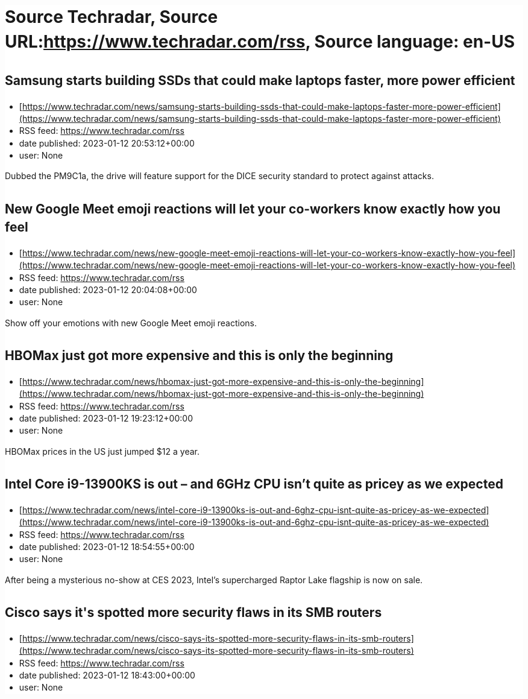 # Source Techradar, Source URL:https://www.techradar.com/rss, Source language: en-US

## Samsung starts building SSDs that could make laptops faster, more power efficient
 - [https://www.techradar.com/news/samsung-starts-building-ssds-that-could-make-laptops-faster-more-power-efficient](https://www.techradar.com/news/samsung-starts-building-ssds-that-could-make-laptops-faster-more-power-efficient)
 - RSS feed: https://www.techradar.com/rss
 - date published: 2023-01-12 20:53:12+00:00
 - user: None

Dubbed the PM9C1a, the drive will feature support for the DICE security standard to protect against attacks.

## New Google Meet emoji reactions will let your co-workers know exactly how you feel
 - [https://www.techradar.com/news/new-google-meet-emoji-reactions-will-let-your-co-workers-know-exactly-how-you-feel](https://www.techradar.com/news/new-google-meet-emoji-reactions-will-let-your-co-workers-know-exactly-how-you-feel)
 - RSS feed: https://www.techradar.com/rss
 - date published: 2023-01-12 20:04:08+00:00
 - user: None

Show off your emotions with new Google Meet emoji reactions.

## HBOMax just got more expensive and this is only the beginning
 - [https://www.techradar.com/news/hbomax-just-got-more-expensive-and-this-is-only-the-beginning](https://www.techradar.com/news/hbomax-just-got-more-expensive-and-this-is-only-the-beginning)
 - RSS feed: https://www.techradar.com/rss
 - date published: 2023-01-12 19:23:12+00:00
 - user: None

HBOMax prices in the US just jumped $12 a year.

## Intel Core i9-13900KS is out – and 6GHz CPU isn’t quite as pricey as we expected
 - [https://www.techradar.com/news/intel-core-i9-13900ks-is-out-and-6ghz-cpu-isnt-quite-as-pricey-as-we-expected](https://www.techradar.com/news/intel-core-i9-13900ks-is-out-and-6ghz-cpu-isnt-quite-as-pricey-as-we-expected)
 - RSS feed: https://www.techradar.com/rss
 - date published: 2023-01-12 18:54:55+00:00
 - user: None

After being a mysterious no-show at CES 2023, Intel’s supercharged Raptor Lake flagship is now on sale.

## Cisco says it's spotted more security flaws in its SMB routers
 - [https://www.techradar.com/news/cisco-says-its-spotted-more-security-flaws-in-its-smb-routers](https://www.techradar.com/news/cisco-says-its-spotted-more-security-flaws-in-its-smb-routers)
 - RSS feed: https://www.techradar.com/rss
 - date published: 2023-01-12 18:43:00+00:00
 - user: None
